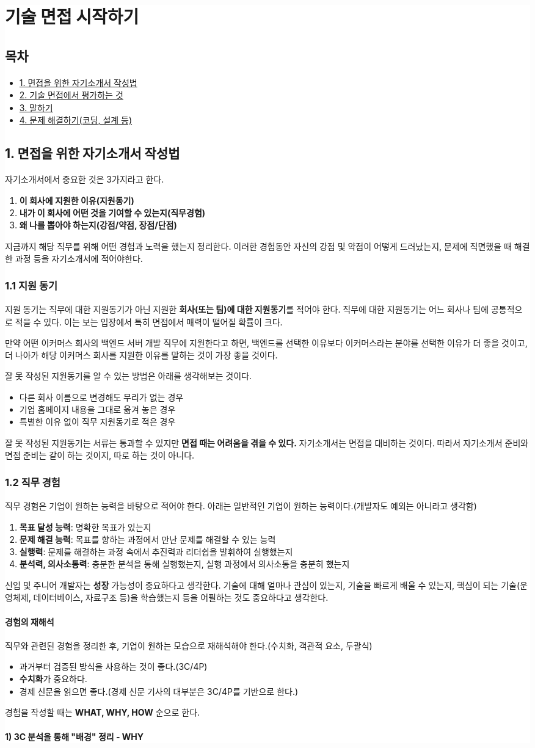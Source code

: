 # 기술 면접 시작하기

## 목차
- [1. 면접을 위한 자기소개서 작성법](#1-면접을-위한-자기소개서-작성법)
- [2. 기술 면접에서 평가하는 것](#2-기술-면접에서-평가하는-것)
- [3. 말하기](#3-말하기)
- [4. 문제 해결하기(코딩, 설계 등)](#4-문제-해결하기코딩-설계-등)

## 1. 면접을 위한 자기소개서 작성법
자기소개서에서 중요한 것은 3가지라고 한다.
1. **이 회사에 지원한 이유(지원동기)**
2. **내가 이 회사에 어떤 것을 기여할 수 있는지(직무경험)**
3. **왜 나를 뽑아야 하는지(강점/약점, 장점/단점)**

지금까지 해당 직무를 위해 어떤 경험과 노력을 했는지 정리한다. 이러한 경험동안 자신의 강점 및 약점이 어떻게 드러났는지, 문제에 직면했을 때 해결한 과정 등을 자기소개서에 적어야한다.

### 1.1 지원 동기
지원 동기는 직무에 대한 지원동기가 아닌 지원한 **회사(또는 팀)에 대한 지원동기**를 적어야 한다. 직무에 대한 지원동기는 어느 회사나 팀에 공통적으로 적을 수 있다. 이는 보는 입장에서 특히 면접에서 매력이 떨어질 확률이 크다.

만약 어떤 이커머스 회사의 백엔드 서버 개발 직무에 지원한다고 하면, 백엔드를 선택한 이유보다 이커머스라는 분야를 선택한 이유가 더 좋을 것이고, 더 나아가 해당 이커머스 회사를 지원한 이유를 말하는 것이 가장 좋을 것이다.

잘 못 작성된 지원동기를 알 수 있는 방법은 아래를 생각해보는 것이다.
- 다른 회사 이름으로 변경해도 무리가 없는 경우
- 기업 홈페이지 내용을 그대로 옮겨 놓은 경우
- 특별한 이유 없이 직무 지원동기로 적은 경우

잘 못 작성된 지원동기는 서류는 통과할 수 있지만 **면접 때는 어려움을 겪을 수 있다.** 자기소개서는 면접을 대비하는 것이다. 따라서 자기소개서 준비와 면접 준비는 같이 하는 것이지, 따로 하는 것이 아니다.

### 1.2 직무 경험
직무 경험은 기업이 원하는 능력을 바탕으로 적어야 한다. 아래는 일반적인 기업이 원하는 능력이다.(개발자도 예외는 아니라고 생각함)
1. **목표 달성 능력**: 명확한 목표가 있는지
2. **문제 해결 능력**: 목표를 향하는 과정에서 만난 문제를 해결할 수 있는 능력
3. **실행력**: 문제를 해결하는 과정 속에서 추진력과 리더쉽을 발휘하여 실행했는지
4. **분석력, 의사소통력**: 충분한 분석을 통해 실행했는지, 실행 과정에서 의사소통을 충분히 했는지

신입 및 주니어 개발자는 **성장** 가능성이 중요하다고 생각한다. 기술에 대해 얼마나 관심이 있는지, 기술을 빠르게 배울 수 있는지, 핵심이 되는 기술(운영체제, 데이터베이스, 자료구조 등)을 학습했는지 등을 어필하는 것도 중요하다고 생각한다.

#### 경험의 재해석
직무와 관련된 경험을 정리한 후, 기업이 원하는 모습으로 재해석해야 한다.(수치화, 객관적 요소, 두괄식)
- 과거부터 검증된 방식을 사용하는 것이 좋다.(3C/4P)
- **수치화**가 중요하다.
- 경제 신문을 읽으면 좋다.(경제 신문 기사의 대부분은 3C/4P를 기반으로 한다.)

경험을 작성할 때는 **WHAT, WHY, HOW** 순으로 한다.

#### 1) 3C 분석을 통해 "배경" 정리 - WHY
